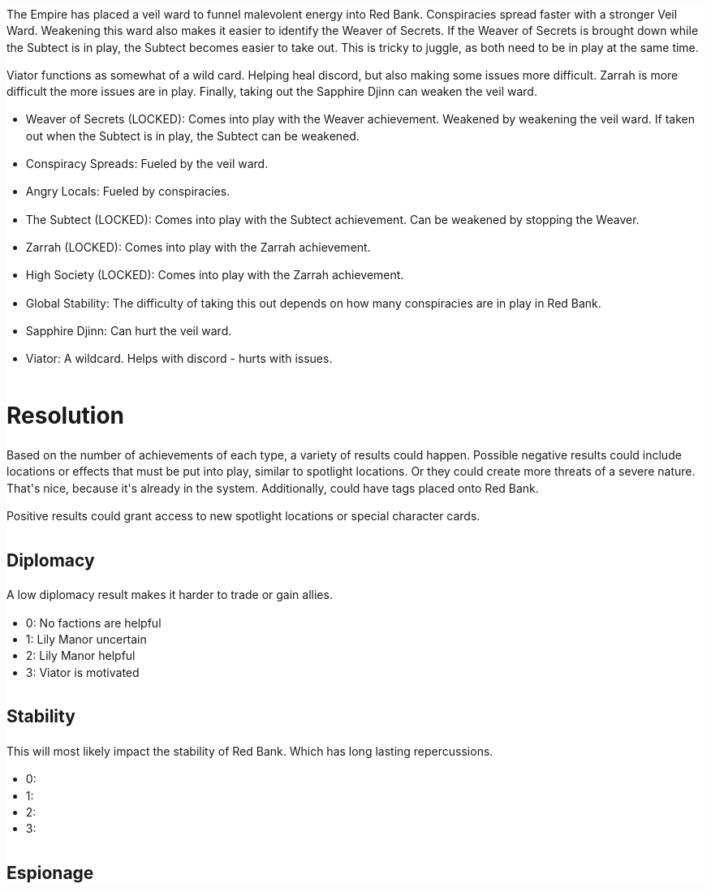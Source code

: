 The Empire has placed a veil ward to funnel malevolent energy into Red Bank. Conspiracies spread faster with a stronger Veil Ward. Weakening this ward also makes it easier to identify the Weaver of Secrets. If the Weaver of Secrets is brought down while the Subtect is in play, the Subtect becomes easier to take out. This is tricky to juggle, as both need to be in play at the same time.

Viator functions as somewhat of a wild card. Helping heal discord, but also making some issues more difficult. Zarrah is more difficult the more issues are in play. Finally, taking out the Sapphire Djinn can weaken the veil ward.

* Weaver of Secrets (LOCKED): Comes into play with the Weaver achievement. Weakened by weakening the veil ward. If taken out when the Subtect is in play, the Subtect can be weakened.

* Conspiracy Spreads: Fueled by the veil ward.
* Angry Locals: Fueled by conspiracies.

* The Subtect (LOCKED): Comes into play with the Subtect achievement. Can be weakened by stopping the Weaver.

* Zarrah (LOCKED): Comes into play with the Zarrah achievement.
* High Society (LOCKED): Comes into play with the Zarrah achievement.

* Global Stability: The difficulty of taking this out depends on how many conspiracies are in play in Red Bank.

* Sapphire Djinn: Can hurt the veil ward.
* Viator: A wildcard. Helps with discord - hurts with issues.

# Resolution

Based on the number of achievements of each type, a variety of results could happen. Possible negative results could include locations or effects that must be put into play, similar to spotlight locations. Or they could create more threats of a severe nature. That's nice, because it's already in the system. Additionally, could have tags placed onto Red Bank.

Positive results could grant access to new spotlight locations or special character cards.

## Diplomacy

A low diplomacy result makes it harder to trade or gain allies.

* 0: No factions are helpful
* 1: Lily Manor uncertain
* 2: Lily Manor helpful
* 3: Viator is motivated

## Stability

This will most likely impact the stability of Red Bank. Which has long lasting repercussions.

* 0:
* 1:
* 2:
* 3:

## Espionage
